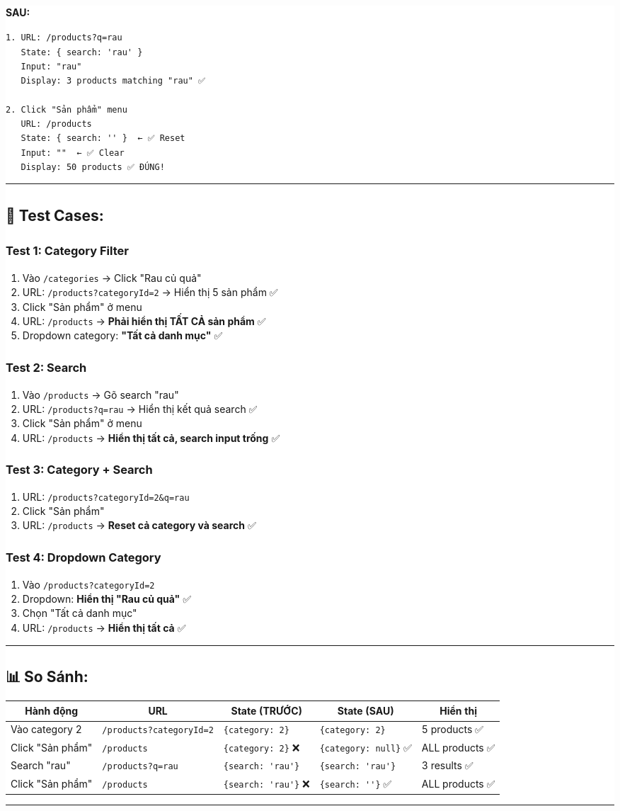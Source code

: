 **SAU:**
```
1. URL: /products?q=rau
   State: { search: 'rau' }
   Input: "rau"
   Display: 3 products matching "rau" ✅

2. Click "Sản phẩm" menu
   URL: /products
   State: { search: '' }  ← ✅ Reset
   Input: ""  ← ✅ Clear
   Display: 50 products ✅ ĐÚNG!
```

---

## 🧪 **Test Cases:**

### **Test 1: Category Filter**
1. Vào `/categories` → Click "Rau củ quả"
2. URL: `/products?categoryId=2` → Hiển thị 5 sản phẩm ✅
3. Click "Sản phẩm" ở menu
4. URL: `/products` → **Phải hiển thị TẤT CẢ sản phẩm** ✅
5. Dropdown category: **"Tất cả danh mục"** ✅

### **Test 2: Search**
1. Vào `/products` → Gõ search "rau"
2. URL: `/products?q=rau` → Hiển thị kết quả search ✅
3. Click "Sản phẩm" ở menu
4. URL: `/products` → **Hiển thị tất cả, search input trống** ✅

### **Test 3: Category + Search**
1. URL: `/products?categoryId=2&q=rau`
2. Click "Sản phẩm"
3. URL: `/products` → **Reset cả category và search** ✅

### **Test 4: Dropdown Category**
1. Vào `/products?categoryId=2`
2. Dropdown: **Hiển thị "Rau củ quả"** ✅
3. Chọn "Tất cả danh mục"
4. URL: `/products` → **Hiển thị tất cả** ✅

---

## 📊 **So Sánh:**

| Hành động | URL | State (TRƯỚC) | State (SAU) | Hiển thị |
|-----------|-----|---------------|-------------|----------|
| Vào category 2 | `/products?categoryId=2` | `{category: 2}` | `{category: 2}` | 5 products ✅ |
| Click "Sản phẩm" | `/products` | `{category: 2}` ❌ | `{category: null}` ✅ | ALL products ✅ |
| Search "rau" | `/products?q=rau` | `{search: 'rau'}` | `{search: 'rau'}` | 3 results ✅ |
| Click "Sản phẩm" | `/products` | `{search: 'rau'}` ❌ | `{search: ''}` ✅ | ALL products ✅ |

---